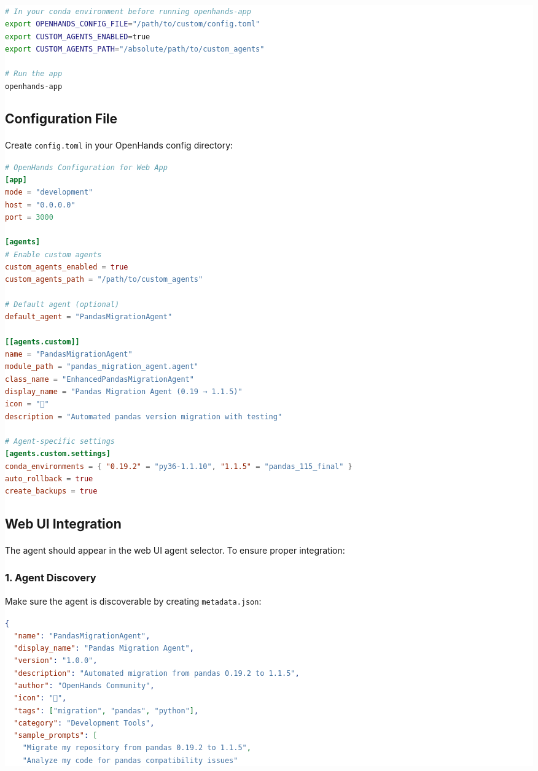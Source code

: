 ```bash
# In your conda environment before running openhands-app
export OPENHANDS_CONFIG_FILE="/path/to/custom/config.toml"
export CUSTOM_AGENTS_ENABLED=true
export CUSTOM_AGENTS_PATH="/absolute/path/to/custom_agents"

# Run the app
openhands-app
```

## Configuration File

Create `config.toml` in your OpenHands config directory:

```toml
# OpenHands Configuration for Web App
[app]
mode = "development"
host = "0.0.0.0"
port = 3000

[agents]
# Enable custom agents
custom_agents_enabled = true
custom_agents_path = "/path/to/custom_agents"

# Default agent (optional)
default_agent = "PandasMigrationAgent"

[[agents.custom]]
name = "PandasMigrationAgent"
module_path = "pandas_migration_agent.agent"
class_name = "EnhancedPandasMigrationAgent"
display_name = "Pandas Migration Agent (0.19 → 1.1.5)"
icon = "🐼"
description = "Automated pandas version migration with testing"

# Agent-specific settings
[agents.custom.settings]
conda_environments = { "0.19.2" = "py36-1.1.10", "1.1.5" = "pandas_115_final" }
auto_rollback = true
create_backups = true
```

## Web UI Integration

The agent should appear in the web UI agent selector. To ensure proper integration:

### 1. Agent Discovery

Make sure the agent is discoverable by creating `metadata.json`:

```json
{
  "name": "PandasMigrationAgent",
  "display_name": "Pandas Migration Agent",
  "version": "1.0.0",
  "description": "Automated migration from pandas 0.19.2 to 1.1.5",
  "author": "OpenHands Community",
  "icon": "🐼",
  "tags": ["migration", "pandas", "python"],
  "category": "Development Tools",
  "sample_prompts": [
    "Migrate my repository from pandas 0.19.2 to 1.1.5",
    "Analyze my code for pandas compatibility issues"
```